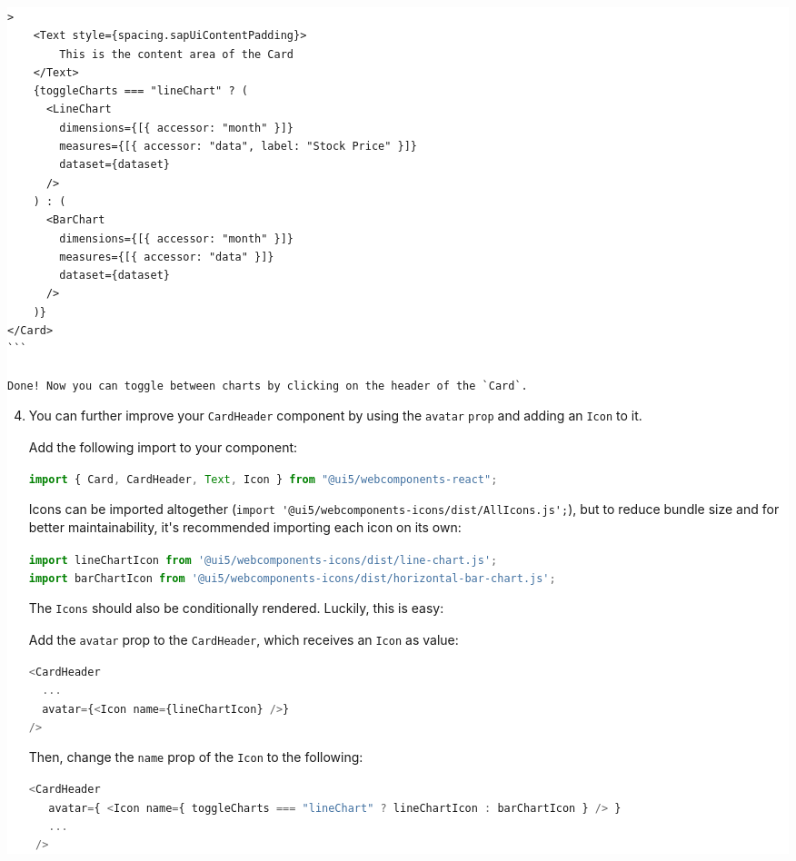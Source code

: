     >
        <Text style={spacing.sapUiContentPadding}>
            This is the content area of the Card
        </Text>
        {toggleCharts === "lineChart" ? (
          <LineChart
            dimensions={[{ accessor: "month" }]}
            measures={[{ accessor: "data", label: "Stock Price" }]}
            dataset={dataset}
          />
        ) : (
          <BarChart
            dimensions={[{ accessor: "month" }]}
            measures={[{ accessor: "data" }]}
            dataset={dataset}
          />
        )}
    </Card>
    ```

    Done! Now you can toggle between charts by clicking on the header of the `Card`.

4. You can further improve your `CardHeader` component by using the `avatar` `prop` and adding an `Icon` to it.

    Add the following import to your component:
    ```TypeScript / TSX
    import { Card, CardHeader, Text, Icon } from "@ui5/webcomponents-react";
    ```

    Icons can be imported altogether (`import '@ui5/webcomponents-icons/dist/AllIcons.js';`), but to reduce bundle size and for better maintainability, it's recommended importing each icon on its own:

    ```TypeScript / TSX
    import lineChartIcon from '@ui5/webcomponents-icons/dist/line-chart.js';
    import barChartIcon from '@ui5/webcomponents-icons/dist/horizontal-bar-chart.js';
    ```

    The `Icons` should also be conditionally rendered. Luckily, this is easy:

    Add the `avatar` prop to the `CardHeader`, which receives an `Icon` as value:

    ```TypeScript / TSX
    <CardHeader
      ...
      avatar={<Icon name={lineChartIcon} />}
    />
    ```

    Then, change the `name` prop of the `Icon` to the following:
    ```TypeScript / TSX
    <CardHeader
       avatar={ <Icon name={ toggleCharts === "lineChart" ? lineChartIcon : barChartIcon } /> }
       ...
     />
    ```
